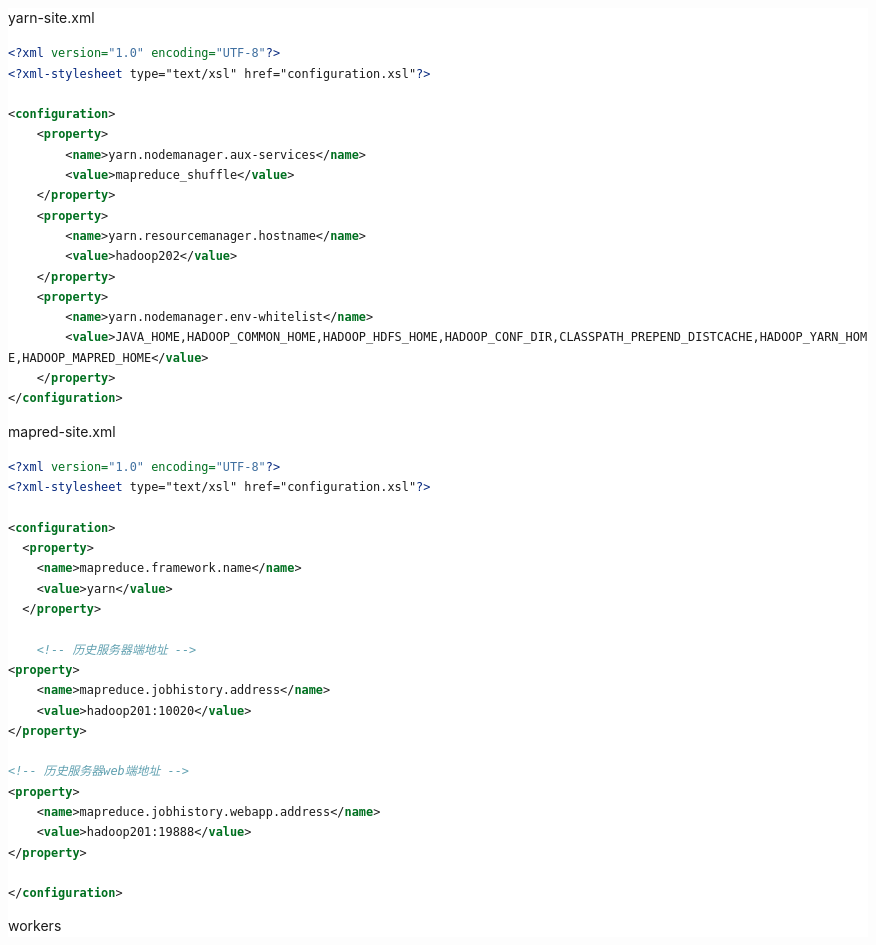 yarn-site.xml

```xml
<?xml version="1.0" encoding="UTF-8"?>
<?xml-stylesheet type="text/xsl" href="configuration.xsl"?>

<configuration>
    <property>
        <name>yarn.nodemanager.aux-services</name>
        <value>mapreduce_shuffle</value>
    </property>
    <property>
        <name>yarn.resourcemanager.hostname</name>
        <value>hadoop202</value>
    </property>
    <property>
        <name>yarn.nodemanager.env-whitelist</name>
        <value>JAVA_HOME,HADOOP_COMMON_HOME,HADOOP_HDFS_HOME,HADOOP_CONF_DIR,CLASSPATH_PREPEND_DISTCACHE,HADOOP_YARN_HOME,HADOOP_MAPRED_HOME</value>
    </property>
</configuration>

```

mapred-site.xml

```xml
<?xml version="1.0" encoding="UTF-8"?>
<?xml-stylesheet type="text/xsl" href="configuration.xsl"?>

<configuration>
  <property>
    <name>mapreduce.framework.name</name>
    <value>yarn</value>
  </property>
    
    <!-- 历史服务器端地址 -->
<property>
    <name>mapreduce.jobhistory.address</name>
    <value>hadoop201:10020</value>
</property>

<!-- 历史服务器web端地址 -->
<property>
    <name>mapreduce.jobhistory.webapp.address</name>
    <value>hadoop201:19888</value>
</property>

</configuration>

```

workers
